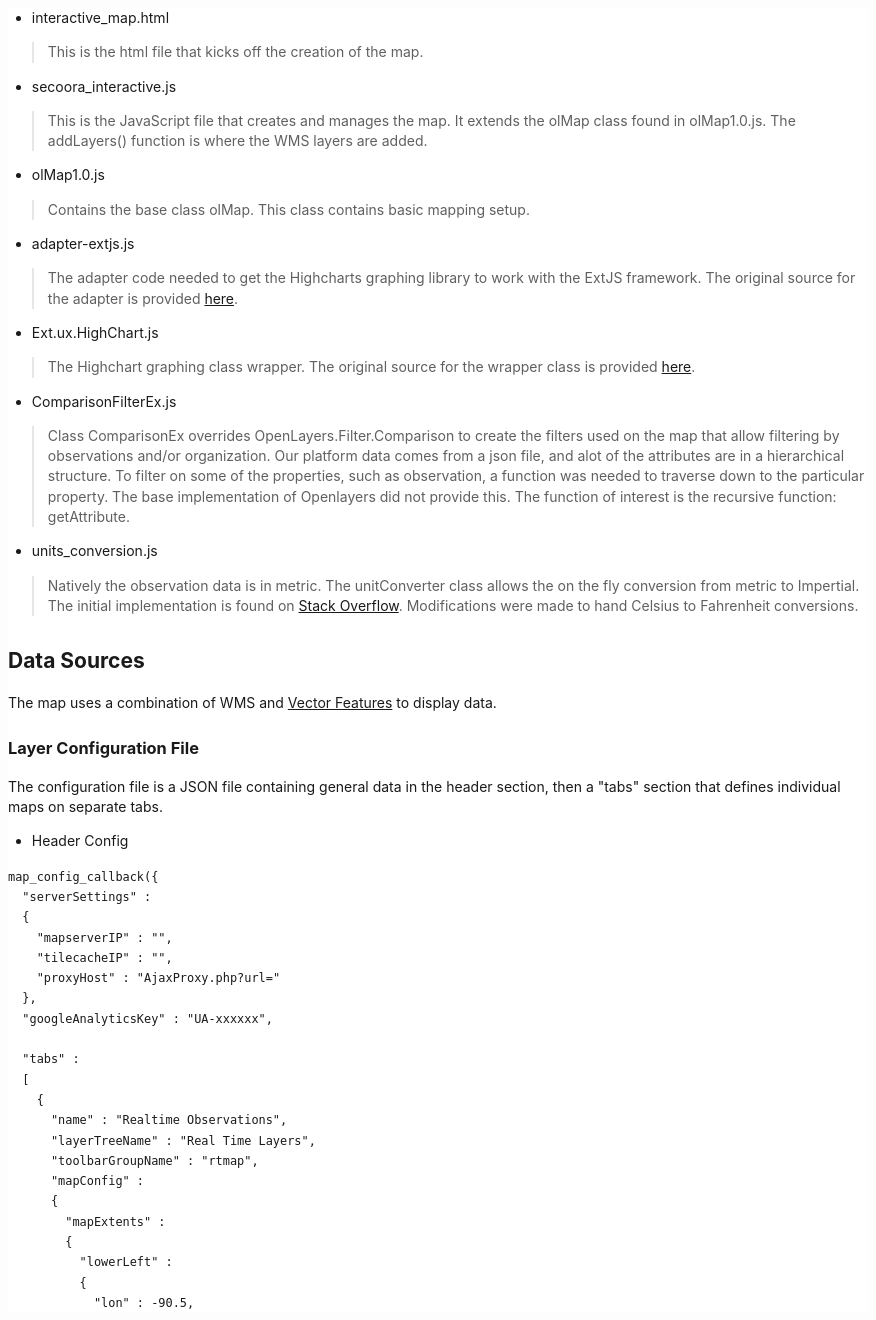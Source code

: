   * interactive\_map.html
> This is the html file that kicks off the creation of the map.

  * secoora\_interactive.js
> This is the JavaScript file that creates and manages the map.
> It extends the olMap class found in olMap1.0.js. The addLayers() function is where the WMS layers are added.

  * olMap1.0.js
> Contains the base class olMap. This class contains basic mapping setup.

  * adapter-extjs.js
> The adapter code needed to get the Highcharts graphing library to work with the ExtJS framework. The original source for the adapter is provided [here](http://www.sencha.com/forum/showthread.php?93669-Highcharts-adapter-and-plugin-for-ExtJS&highlight=highchartpaneljson).
  * Ext.ux.HighChart.js
> The Highchart graphing class wrapper. The original source for the wrapper class is provided [here](http://www.sencha.com/forum/showthread.php?93669-Highcharts-adapter-and-plugin-for-ExtJS&highlight=highchartpaneljson).

  * ComparisonFilterEx.js
> Class ComparisonEx overrides OpenLayers.Filter.Comparison to create the filters used on the map that allow filtering by observations and/or organization. Our platform data comes from a json file, and alot of the attributes are in a hierarchical structure. To filter on some of the properties, such as observation, a function was needed to traverse down to the particular property. The base implementation of Openlayers did not provide this. The function of interest is the recursive function: getAttribute.

  * units\_conversion.js
> Natively the observation data is in metric. The unitConverter class allows the on the fly conversion from metric to Impertial. The initial implementation is found on [Stack Overflow](http://stackoverflow.com/questions/865590/javascript-unit-of-measure-conversion-library). Modifications were made to hand Celsius to Fahrenheit conversions.

## Data Sources ##
The map uses a combination of WMS and [Vector Features](http://dev.openlayers.org/releases/OpenLayers-2.10/doc/apidocs/files/OpenLayers/Feature/Vector-js.html) to display data.

### Layer Configuration File ###
The configuration file is a JSON file containing general data in the header section, then a "tabs" section that defines individual maps on separate tabs.

  * Header Config
```
map_config_callback({      
  "serverSettings" : 
  {
    "mapserverIP" : "",    
    "tilecacheIP" : "",    
    "proxyHost" : "AjaxProxy.php?url="
  },
  "googleAnalyticsKey" : "UA-xxxxxx", 

  "tabs" :
  [
    {
      "name" : "Realtime Observations",
      "layerTreeName" : "Real Time Layers",
      "toolbarGroupName" : "rtmap",
      "mapConfig" : 
      {
        "mapExtents" : 
        {
          "lowerLeft" :
          {
            "lon" : -90.5,
```